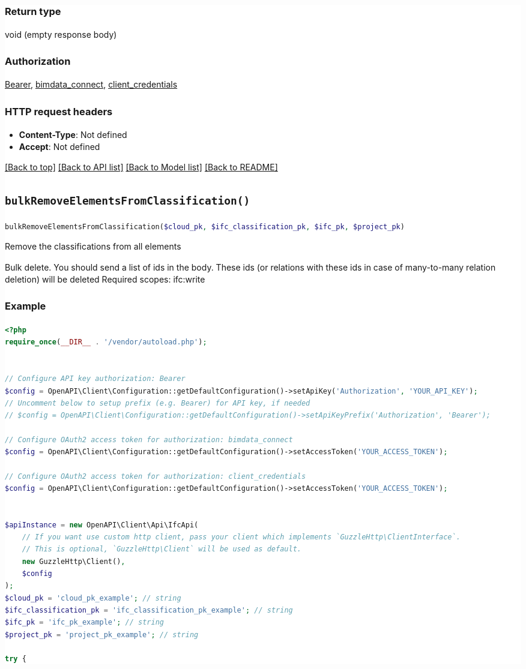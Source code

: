 ### Return type

void (empty response body)

### Authorization

[Bearer](../../README.md#Bearer), [bimdata_connect](../../README.md#bimdata_connect), [client_credentials](../../README.md#client_credentials)

### HTTP request headers

- **Content-Type**: Not defined
- **Accept**: Not defined

[[Back to top]](#) [[Back to API list]](../../README.md#endpoints)
[[Back to Model list]](../../README.md#models)
[[Back to README]](../../README.md)

## `bulkRemoveElementsFromClassification()`

```php
bulkRemoveElementsFromClassification($cloud_pk, $ifc_classification_pk, $ifc_pk, $project_pk)
```

Remove the classifications from all elements

Bulk delete.         You should send a list of ids in the body.         These ids (or relations with these ids in case of many-to-many relation deletion) will be deleted  Required scopes: ifc:write

### Example

```php
<?php
require_once(__DIR__ . '/vendor/autoload.php');


// Configure API key authorization: Bearer
$config = OpenAPI\Client\Configuration::getDefaultConfiguration()->setApiKey('Authorization', 'YOUR_API_KEY');
// Uncomment below to setup prefix (e.g. Bearer) for API key, if needed
// $config = OpenAPI\Client\Configuration::getDefaultConfiguration()->setApiKeyPrefix('Authorization', 'Bearer');

// Configure OAuth2 access token for authorization: bimdata_connect
$config = OpenAPI\Client\Configuration::getDefaultConfiguration()->setAccessToken('YOUR_ACCESS_TOKEN');

// Configure OAuth2 access token for authorization: client_credentials
$config = OpenAPI\Client\Configuration::getDefaultConfiguration()->setAccessToken('YOUR_ACCESS_TOKEN');


$apiInstance = new OpenAPI\Client\Api\IfcApi(
    // If you want use custom http client, pass your client which implements `GuzzleHttp\ClientInterface`.
    // This is optional, `GuzzleHttp\Client` will be used as default.
    new GuzzleHttp\Client(),
    $config
);
$cloud_pk = 'cloud_pk_example'; // string
$ifc_classification_pk = 'ifc_classification_pk_example'; // string
$ifc_pk = 'ifc_pk_example'; // string
$project_pk = 'project_pk_example'; // string

try {
```